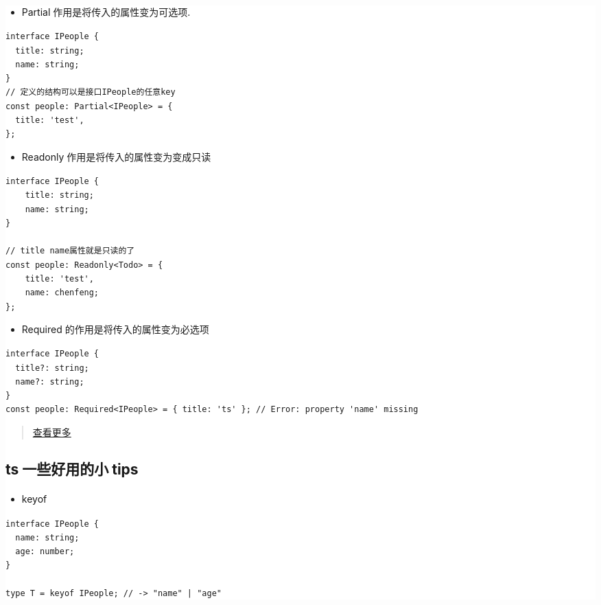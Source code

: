 - Partial 作用是将传入的属性变为可选项.

```tsx | pure
interface IPeople {
  title: string;
  name: string;
}
// 定义的结构可以是接口IPeople的任意key
const people: Partial<IPeople> = {
  title: 'test',
};
```

- Readonly 作用是将传入的属性变为变成只读

```tsx | pure
interface IPeople {
    title: string;
    name: string;
}

// title name属性就是只读的了
const people: Readonly<Todo> = {
    title: 'test',
    name: chenfeng;
};
```

- Required 的作用是将传入的属性变为必选项

```tsx | pure
interface IPeople {
  title?: string;
  name?: string;
}
const people: Required<IPeople> = { title: 'ts' }; // Error: property 'name' missing
```

> [查看更多](https://github.com/Microsoft/TypeScript-Handbook/diffs/0?base_sha=22b37a2d8c9a1dd378795444baf954c2e7ecccf5&commentable=true&head_user=csantos42&pull_number=801&sha1=22b37a2d8c9a1dd378795444baf954c2e7ecccf5&sha2=9d4c56f5d414dbe23780719885baa3df40222412&short_path=0b2da51&unchanged=expanded&utf8=%E2%9C%93#requiredt)

## ts 一些好用的小 tips

- keyof

```tsx | pure
interface IPeople {
  name: string;
  age: number;
}

type T = keyof IPeople; // -> "name" | "age"
```
